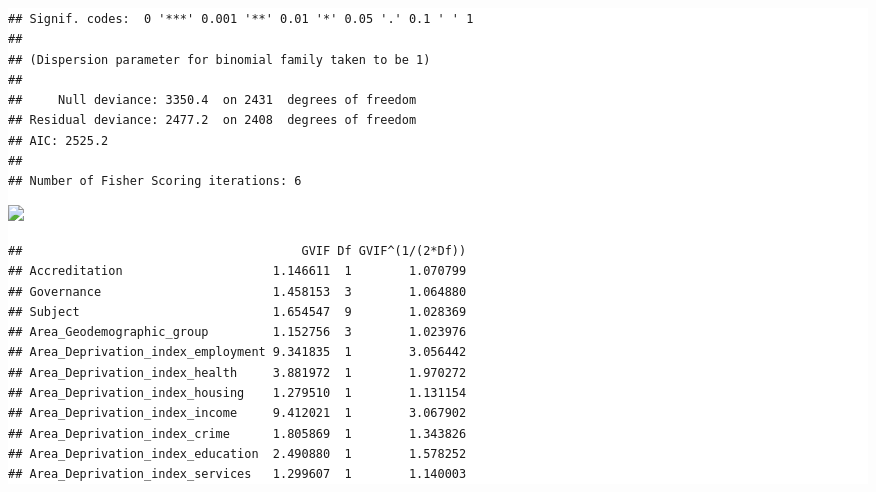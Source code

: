     ## Signif. codes:  0 '***' 0.001 '**' 0.01 '*' 0.05 '.' 0.1 ' ' 1
    ## 
    ## (Dispersion parameter for binomial family taken to be 1)
    ## 
    ##     Null deviance: 3350.4  on 2431  degrees of freedom
    ## Residual deviance: 2477.2  on 2408  degrees of freedom
    ## AIC: 2525.2
    ## 
    ## Number of Fisher Scoring iterations: 6

![](README_files/figure-gfm/model1-1.png)

    ##                                       GVIF Df GVIF^(1/(2*Df))
    ## Accreditation                     1.146611  1        1.070799
    ## Governance                        1.458153  3        1.064880
    ## Subject                           1.654547  9        1.028369
    ## Area_Geodemographic_group         1.152756  3        1.023976
    ## Area_Deprivation_index_employment 9.341835  1        3.056442
    ## Area_Deprivation_index_health     3.881972  1        1.970272
    ## Area_Deprivation_index_housing    1.279510  1        1.131154
    ## Area_Deprivation_index_income     9.412021  1        3.067902
    ## Area_Deprivation_index_crime      1.805869  1        1.343826
    ## Area_Deprivation_index_education  2.490880  1        1.578252
    ## Area_Deprivation_index_services   1.299607  1        1.140003
